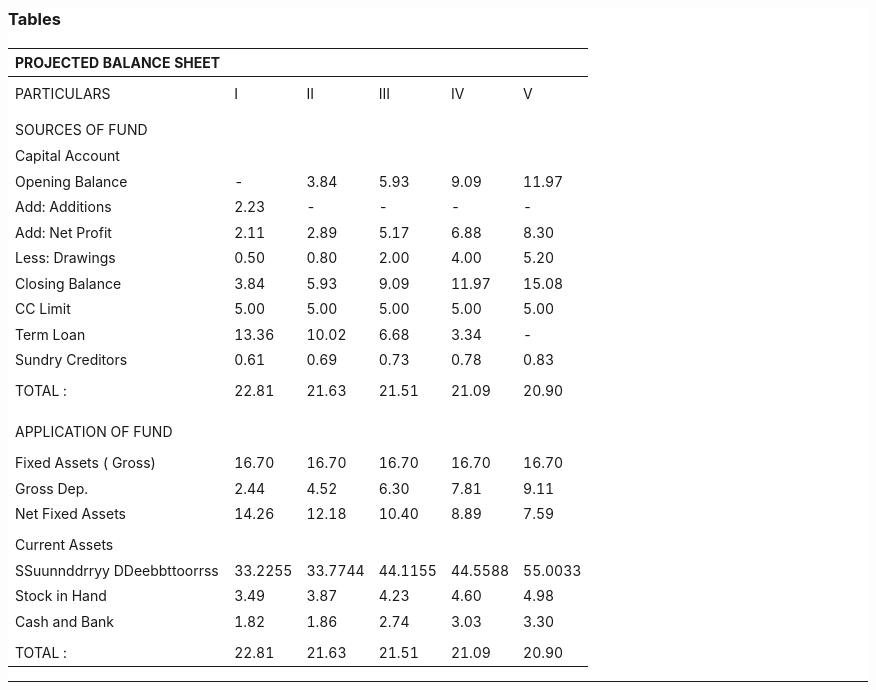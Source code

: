 ### Tables

| PROJECTED BALANCE SHEET |  |  |  |  |  |
|---|---|---|---|---|---|
|  |  |  |  |  |  |
| PARTICULARS | I | II | III | IV | V |
|  |  |  |  |  |  |
|  |  |  |  |  |  |
| SOURCES OF FUND |  |  |  |  |  |
| Capital Account |  |  |  |  |  |
| Opening Balance | - | 3.84 | 5.93 | 9.09 | 11.97 |
| Add: Additions | 2.23 | - | - | - | - |
| Add: Net Profit | 2.11 | 2.89 | 5.17 | 6.88 | 8.30 |
| Less: Drawings | 0.50 | 0.80 | 2.00 | 4.00 | 5.20 |
| Closing Balance | 3.84 | 5.93 | 9.09 | 11.97 | 15.08 |
| CC Limit | 5.00 | 5.00 | 5.00 | 5.00 | 5.00 |
| Term Loan | 13.36 | 10.02 | 6.68 | 3.34 | - |
| Sundry Creditors | 0.61 | 0.69 | 0.73 | 0.78 | 0.83 |
|  |  |  |  |  |  |
| TOTAL : | 22.81 | 21.63 | 21.51 | 21.09 | 20.90 |
|  |  |  |  |  |  |
|  |  |  |  |  |  |
|  |  |  |  |  |  |
| APPLICATION OF FUND |  |  |  |  |  |
|  |  |  |  |  |  |
| Fixed Assets ( Gross) | 16.70 | 16.70 | 16.70 | 16.70 | 16.70 |
| Gross Dep. | 2.44 | 4.52 | 6.30 | 7.81 | 9.11 |
| Net Fixed Assets | 14.26 | 12.18 | 10.40 | 8.89 | 7.59 |
|  |  |  |  |  |  |
| Current Assets |  |  |  |  |  |
| SSuunnddrryy DDeebbttoorrss | 33.2255 | 33.7744 | 44.1155 | 44.5588 | 55.0033 |
| Stock in Hand | 3.49 | 3.87 | 4.23 | 4.60 | 4.98 |
| Cash and Bank | 1.82 | 1.86 | 2.74 | 3.03 | 3.30 |
|  |  |  |  |  |  |
| TOTAL : | 22.81 | 21.63 | 21.51 | 21.09 | 20.90 |

---